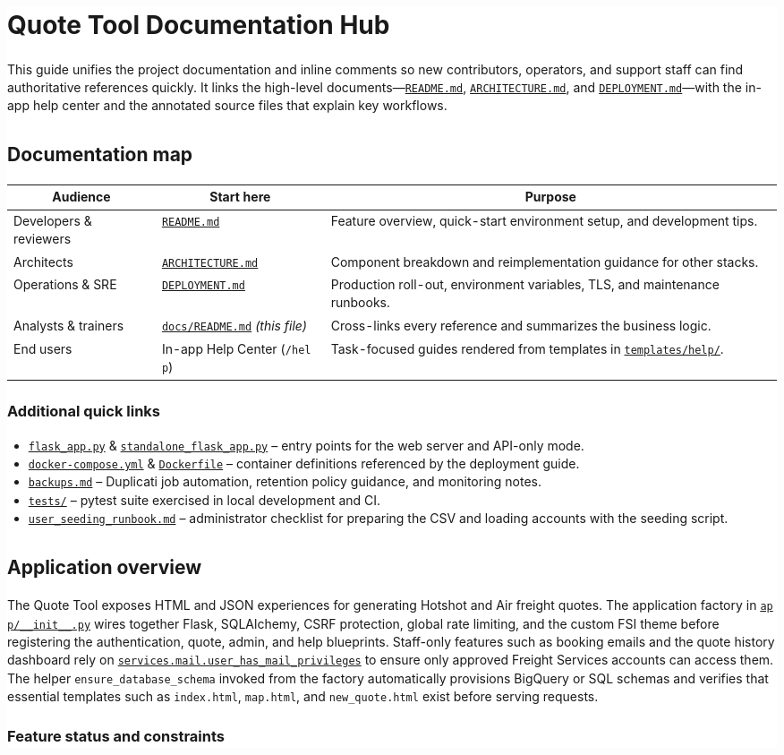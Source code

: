 # Quote Tool Documentation Hub

This guide unifies the project documentation and inline comments so new contributors,
operators, and support staff can find authoritative references quickly. It links the
high-level documents—[`README.md`](../README.md), [`ARCHITECTURE.md`](../ARCHITECTURE.md),
and [`DEPLOYMENT.md`](../DEPLOYMENT.md)—with the in-app help center and the annotated
source files that explain key workflows.

## Documentation map

| Audience | Start here | Purpose |
| --- | --- | --- |
| Developers & reviewers | [`README.md`](../README.md) | Feature overview, quick-start environment setup, and development tips. |
| Architects | [`ARCHITECTURE.md`](../ARCHITECTURE.md) | Component breakdown and reimplementation guidance for other stacks. |
| Operations & SRE | [`DEPLOYMENT.md`](../DEPLOYMENT.md) | Production roll-out, environment variables, TLS, and maintenance runbooks. |
| Analysts & trainers | [`docs/README.md`](./README.md) *(this file)* | Cross-links every reference and summarizes the business logic. |
| End users | In-app Help Center (`/help`) | Task-focused guides rendered from templates in [`templates/help/`](../templates/help/). |

### Additional quick links

- [`flask_app.py`](../flask_app.py) & [`standalone_flask_app.py`](../standalone_flask_app.py) – entry points for the web server
  and API-only mode.
- [`docker-compose.yml`](../docker-compose.yml) & [`Dockerfile`](../Dockerfile) – container definitions referenced by
  the deployment guide.
- [`backups.md`](./backups.md) – Duplicati job automation, retention policy
  guidance, and monitoring notes.
- [`tests/`](../tests) – pytest suite exercised in local development and CI.
- [`user_seeding_runbook.md`](./user_seeding_runbook.md) – administrator checklist for preparing the CSV and loading
  accounts with the seeding script.

## Application overview

The Quote Tool exposes HTML and JSON experiences for generating Hotshot and Air freight
quotes. The application factory in [`app/__init__.py`](../app/__init__.py) wires together
Flask, SQLAlchemy, CSRF protection, global rate limiting, and the custom FSI theme before
registering the authentication, quote, admin, and help blueprints. Staff-only features such
as booking emails and the quote history dashboard rely on
[`services.mail.user_has_mail_privileges`](../services/mail.py) to ensure only approved
Freight Services accounts can access them. The helper `ensure_database_schema` invoked from
the factory automatically provisions BigQuery or SQL schemas and verifies that essential
templates such as `index.html`, `map.html`, and `new_quote.html` exist before serving
requests.

### Feature status and constraints
